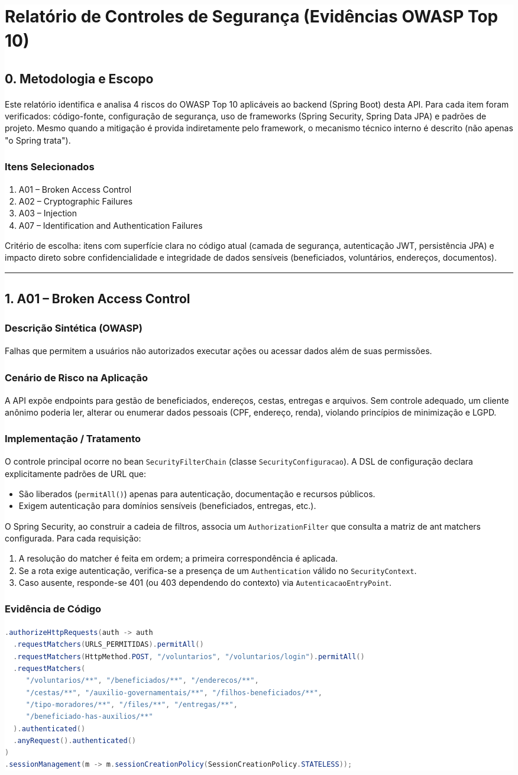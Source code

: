 # Relatório de Controles de Segurança (Evidências OWASP Top 10)

## 0. Metodologia e Escopo
Este relatório identifica e analisa 4 riscos do OWASP Top 10 aplicáveis ao backend (Spring Boot) desta API. Para cada item foram verificados: código-fonte, configuração de segurança, uso de frameworks (Spring Security, Spring Data JPA) e padrões de projeto. Mesmo quando a mitigação é provida indiretamente pelo framework, o mecanismo técnico interno é descrito (não apenas "o Spring trata").

### Itens Selecionados
1. A01 – Broken Access Control  
2. A02 – Cryptographic Failures  
3. A03 – Injection  
4. A07 – Identification and Authentication Failures  

Critério de escolha: itens com superfície clara no código atual (camada de segurança, autenticação JWT, persistência JPA) e impacto direto sobre confidencialidade e integridade de dados sensíveis (beneficiados, voluntários, endereços, documentos).

---
## 1. A01 – Broken Access Control
### Descrição Sintética (OWASP)
Falhas que permitem a usuários não autorizados executar ações ou acessar dados além de suas permissões.

### Cenário de Risco na Aplicação
A API expõe endpoints para gestão de beneficiados, endereços, cestas, entregas e arquivos. Sem controle adequado, um cliente anônimo poderia ler, alterar ou enumerar dados pessoais (CPF, endereço, renda), violando princípios de minimização e LGPD.

### Implementação / Tratamento
O controle principal ocorre no bean `SecurityFilterChain` (classe `SecurityConfiguracao`). A DSL de configuração declara explicitamente padrões de URL que:
- São liberados (`permitAll()`) apenas para autenticação, documentação e recursos públicos.
- Exigem autenticação para domínios sensíveis (beneficiados, entregas, etc.).

O Spring Security, ao construir a cadeia de filtros, associa um `AuthorizationFilter` que consulta a matriz de ant matchers configurada. Para cada requisição:
1. A resolução do matcher é feita em ordem; a primeira correspondência é aplicada.  
2. Se a rota exige autenticação, verifica-se a presença de um `Authentication` válido no `SecurityContext`.  
3. Caso ausente, responde-se 401 (ou 403 dependendo do contexto) via `AutenticacaoEntryPoint`.

### Evidência de Código
```java
.authorizeHttpRequests(auth -> auth
  .requestMatchers(URLS_PERMITIDAS).permitAll()
  .requestMatchers(HttpMethod.POST, "/voluntarios", "/voluntarios/login").permitAll()
  .requestMatchers(
     "/voluntarios/**", "/beneficiados/**", "/enderecos/**", 
     "/cestas/**", "/auxilio-governamentais/**", "/filhos-beneficiados/**",
     "/tipo-moradores/**", "/files/**", "/entregas/**",
     "/beneficiado-has-auxilios/**"
  ).authenticated()
  .anyRequest().authenticated()
)
.sessionManagement(m -> m.sessionCreationPolicy(SessionCreationPolicy.STATELESS));
```
